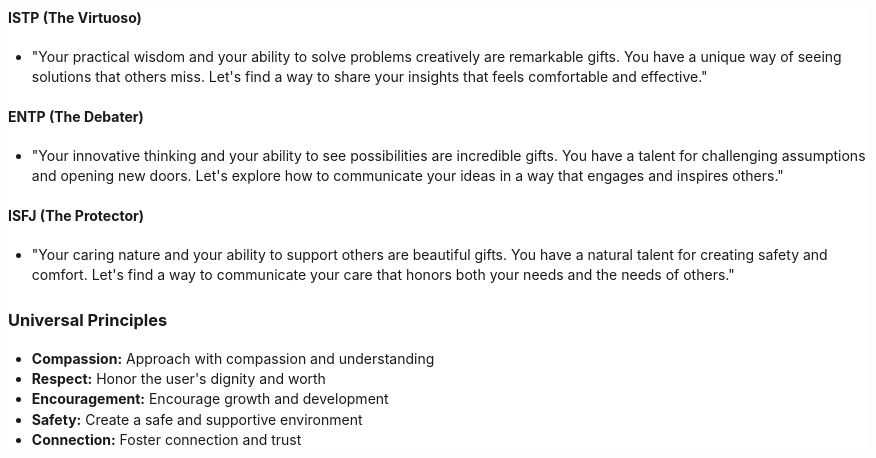 #### ISTP (The Virtuoso)
- "Your practical wisdom and your ability to solve problems creatively are remarkable gifts. You have a unique way of seeing solutions that others miss. Let's find a way to share your insights that feels comfortable and effective."

#### ENTP (The Debater)
- "Your innovative thinking and your ability to see possibilities are incredible gifts. You have a talent for challenging assumptions and opening new doors. Let's explore how to communicate your ideas in a way that engages and inspires others."

#### ISFJ (The Protector)
- "Your caring nature and your ability to support others are beautiful gifts. You have a natural talent for creating safety and comfort. Let's find a way to communicate your care that honors both your needs and the needs of others."

### Universal Principles
- **Compassion:** Approach with compassion and understanding
- **Respect:** Honor the user's dignity and worth
- **Encouragement:** Encourage growth and development
- **Safety:** Create a safe and supportive environment
- **Connection:** Foster connection and trust
